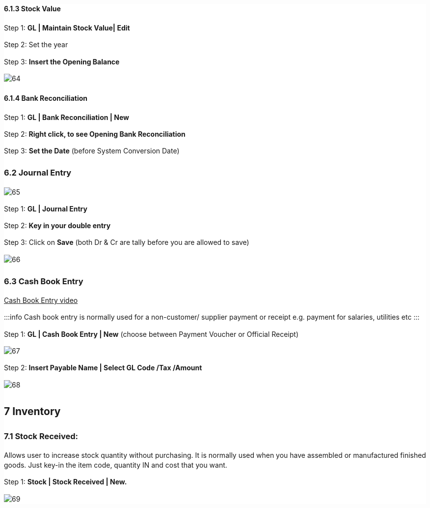 #### 6.1.3 Stock Value
Step 1: **GL | Maintain Stock Value| Edit**

Step 2: Set the year

Step 3: **Insert the Opening Balance**

![64](/img/singapore-gst/singapore-user-guide/64.png)

#### 6.1.4 Bank Reconciliation
Step 1: **GL | Bank Reconciliation | New**

Step 2: **Right click, to see Opening Bank Reconciliation**

Step 3: **Set the Date** (before System Conversion Date)

### 6.2 Journal Entry

![65](/img/singapore-gst/singapore-user-guide/65.png)

Step 1: **GL | Journal Entry**

Step 2: **Key in your double entry**

Step 3: Click on **Save** (both Dr & Cr are tally before you are allowed to save)

![66](/img/singapore-gst/singapore-user-guide/66.png)

### 6.3 Cash Book Entry

[Cash Book Entry video](http://www.sql.com.my/video/sqlacc_tutorial/03-02_Cash_Book.mp4)

:::info
Cash book entry is normally used for a non-customer/ supplier payment or receipt e.g. payment for salaries, utilities etc
:::

Step 1: **GL | Cash Book Entry | New** (choose between Payment Voucher or Official Receipt)

![67](/img/singapore-gst/singapore-user-guide/67.png)

Step 2: **Insert Payable Name | Select GL Code /Tax /Amount**

![68](/img/singapore-gst/singapore-user-guide/68.png)

## 7 Inventory

### 7.1 Stock Received:
Allows user to increase stock quantity without purchasing. It is normally used when you have assembled or manufactured finished goods. Just key-in the item code, quantity IN and cost that you want. 

Step 1: **Stock | Stock Received | New.**

![69](/img/singapore-gst/singapore-user-guide/69.png)
